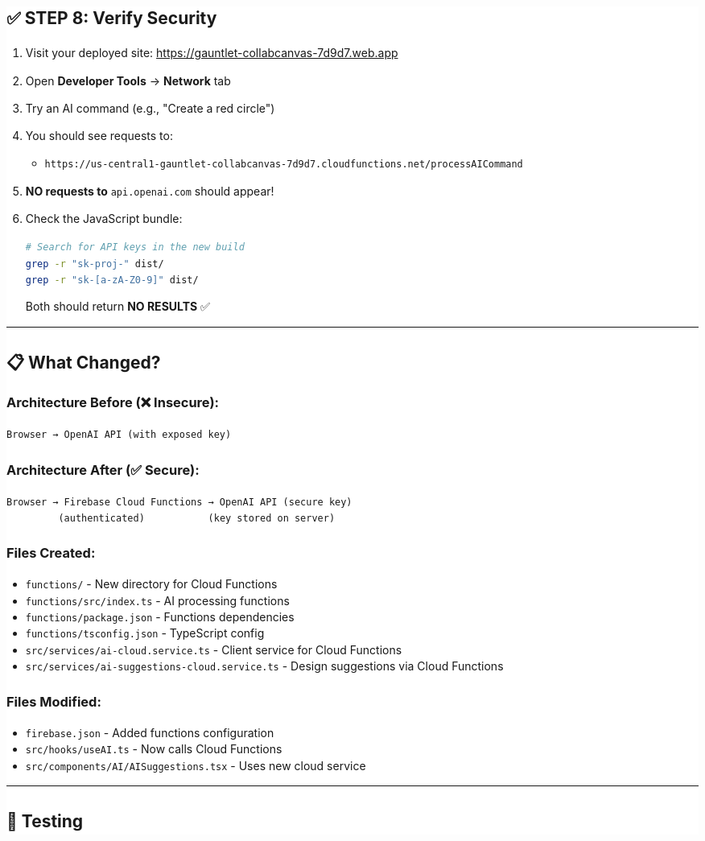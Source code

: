 
## ✅ STEP 8: Verify Security

1. Visit your deployed site: https://gauntlet-collabcanvas-7d9d7.web.app
2. Open **Developer Tools** → **Network** tab
3. Try an AI command (e.g., "Create a red circle")
4. You should see requests to:
   - `https://us-central1-gauntlet-collabcanvas-7d9d7.cloudfunctions.net/processAICommand`
   
5. **NO requests to** `api.openai.com` should appear!

6. Check the JavaScript bundle:
   ```bash
   # Search for API keys in the new build
   grep -r "sk-proj-" dist/
   grep -r "sk-[a-zA-Z0-9]" dist/
   ```
   
   Both should return **NO RESULTS** ✅

---

## 📋 What Changed?

### Architecture Before (❌ Insecure):
```
Browser → OpenAI API (with exposed key)
```

### Architecture After (✅ Secure):
```
Browser → Firebase Cloud Functions → OpenAI API (secure key)
         (authenticated)           (key stored on server)
```

### Files Created:
- `functions/` - New directory for Cloud Functions
- `functions/src/index.ts` - AI processing functions
- `functions/package.json` - Functions dependencies
- `functions/tsconfig.json` - TypeScript config
- `src/services/ai-cloud.service.ts` - Client service for Cloud Functions
- `src/services/ai-suggestions-cloud.service.ts` - Design suggestions via Cloud Functions

### Files Modified:
- `firebase.json` - Added functions configuration
- `src/hooks/useAI.ts` - Now calls Cloud Functions
- `src/components/AI/AISuggestions.tsx` - Uses new cloud service

---

## 🧪 Testing

